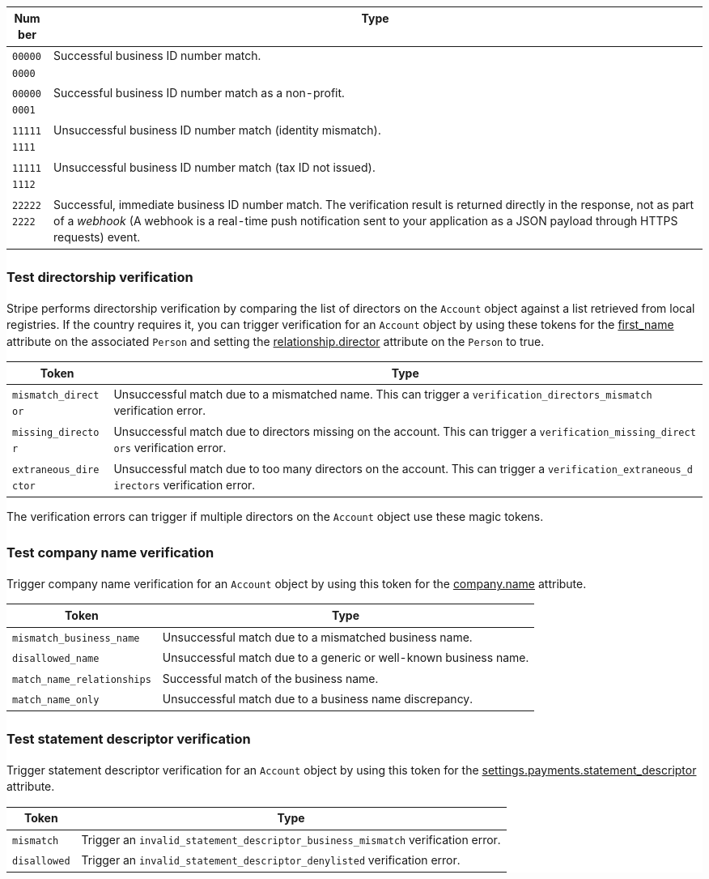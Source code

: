 | Number      | Type                                                                                                                                                                                                                                                           |
| ----------- | -------------------------------------------------------------------------------------------------------------------------------------------------------------------------------------------------------------------------------------------------------------- |
| `000000000` | Successful business ID number match.                                                                                                                                                                                                                           |
| `000000001` | Successful business ID number match as a non-profit.                                                                                                                                                                                                           |
| `111111111` | Unsuccessful business ID number match (identity mismatch).                                                                                                                                                                                                     |
| `111111112` | Unsuccessful business ID number match (tax ID not issued).                                                                                                                                                                                                     |
| `222222222` | Successful, immediate business ID number match. The verification result is returned directly in the response, not as part of a *webhook* (A webhook is a real-time push notification sent to your application as a JSON payload through HTTPS requests) event. |

### Test directorship verification

Stripe performs directorship verification by comparing the list of directors on the `Account` object against a list retrieved from local registries. If the country requires it, you can trigger verification for an `Account` object by using these tokens for the [first_name](https://docs.stripe.com/api/persons/object.md#person_object-first_name) attribute on the associated `Person` and setting the [relationship.director](https://docs.stripe.com/api/persons/object.md#person_object-relationship-director) attribute on the `Person` to true.

| Token                 | Type                                                                                                                                    |
| --------------------- | --------------------------------------------------------------------------------------------------------------------------------------- |
| `mismatch_director`   | Unsuccessful match due to a mismatched name. This can trigger a `verification_directors_mismatch` verification error.                   |
| `missing_director`    | Unsuccessful match due to directors missing on the account. This can trigger a `verification_missing_directors` verification error.     |
| `extraneous_director` | Unsuccessful match due to too many directors on the account. This can trigger a `verification_extraneous_directors` verification error. |

The verification errors can trigger if multiple directors on the `Account` object use these magic tokens.

### Test company name verification

Trigger company name verification for an `Account` object by using this token for the [company.name](https://docs.stripe.com/api/accounts/object.md#account_object-company-name) attribute.

| Token                      | Type                                                             |
| -------------------------- | ---------------------------------------------------------------- |
| `mismatch_business_name`   | Unsuccessful match due to a mismatched business name.            |
| `disallowed_name`          | Unsuccessful match due to a generic or well-known business name. |
| `match_name_relationships` | Successful match of the business name.                           |
| `match_name_only`          | Unsuccessful match due to a business name discrepancy.           |

### Test statement descriptor verification

Trigger statement descriptor verification for an `Account` object by using this token for the [settings.payments.statement_descriptor](https://docs.stripe.com/api/accounts/object.md#account_object-settings-payments-statement_descriptor) attribute.

| Token        | Type                                                                            |
| ------------ | ------------------------------------------------------------------------------- |
| `mismatch`   | Trigger an `invalid_statement_descriptor_business_mismatch` verification error. |
| `disallowed` | Trigger an `invalid_statement_descriptor_denylisted` verification error.        |
